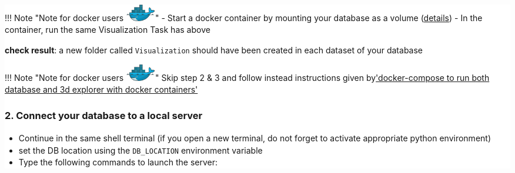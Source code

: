 !!! Note "Note for docker users <img src="/assets/images/ext/docker_logo2.png" alt="docker_logo" width="50">"
    - Start a docker container by mounting your database as a volume ([details](../docker/plant-3d-vision_docker.md/#manually))
    - In the container, run the same Visualization Task has above

**check result**: a new folder called `Visualization` should have been created in each dataset of your database

!!! Note "Note for docker users <img src="/assets/images/ext/docker_logo2.png" alt="docker_logo" width="50">"
    Skip step 2 & 3 and follow instead instructions given by['docker-compose to run both database and 3d explorer with docker containers'](../docker/docker_compose.md)

### 2. Connect your database to a local server

- Continue in the same shell terminal (if you open a new terminal, do not forget to activate appropriate python environment)
- set the DB location using the `DB_LOCATION` environment variable
- Type the following commands to launch the server:
